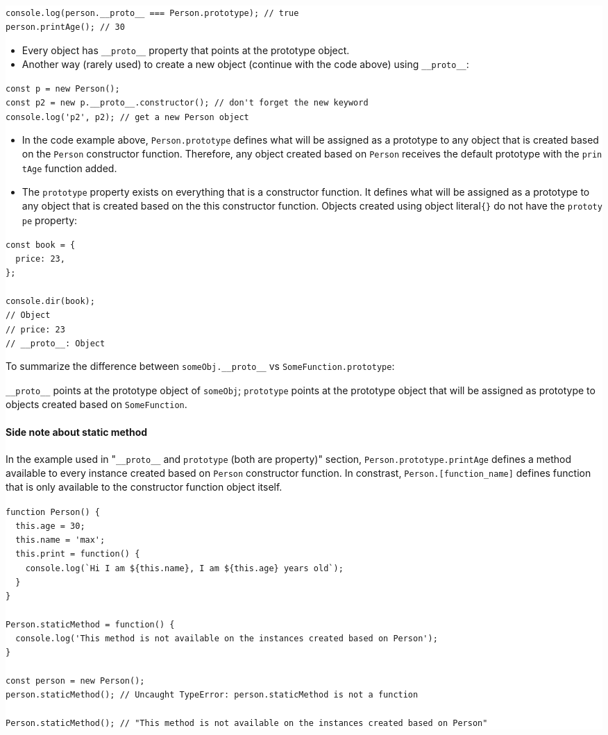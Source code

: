 ```
console.log(person.__proto__ === Person.prototype); // true
person.printAge(); // 30
```

- Every object has `__proto__` property that points at the prototype object.
- Another way (rarely used) to create a new object (continue with the code above) using `__proto__`:
```
const p = new Person();
const p2 = new p.__proto__.constructor(); // don't forget the new keyword
console.log('p2', p2); // get a new Person object
```
- In the code example above, `Person.prototype` defines what will be assigned as a prototype to any object that is created based on the `Person` constructor function. Therefore, any object created based on `Person` receives the default prototype with the `printAge` function added.

- The `prototype` property exists on everything that is a constructor function. It defines what will be assigned as a prototype to any object that is created based on the this constructor function. Objects created using object literal`{}` do not have the `prototype` property: 
```
const book = {
  price: 23,
};

console.dir(book);
// Object
// price: 23
// __proto__: Object
```

To summarize the difference between `someObj.__proto__` vs `SomeFunction.prototype`:

`__proto__` points at the prototype object of `someObj`; `prototype` points at the prototype object that will be assigned as prototype to objects created based on `SomeFunction`.

#### Side note about static method
In the example used in "`__proto__` and `prototype` (both are property)" section, `Person.prototype.printAge` defines a method available to every instance created based on `Person` constructor function. In constrast, `Person.[function_name]` defines function that is only available to the constructor function object itself.
```
function Person() {
  this.age = 30;
  this.name = 'max';
  this.print = function() {
    console.log(`Hi I am ${this.name}, I am ${this.age} years old`);
  }
}

Person.staticMethod = function() {
  console.log('This method is not available on the instances created based on Person');
}

const person = new Person(); 
person.staticMethod(); // Uncaught TypeError: person.staticMethod is not a function

Person.staticMethod(); // "This method is not available on the instances created based on Person" 
```
